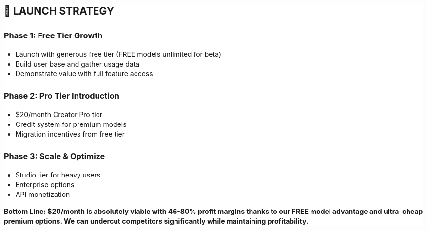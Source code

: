 
## 🎯 **LAUNCH STRATEGY**

### **Phase 1: Free Tier Growth**
- Launch with generous free tier (FREE models unlimited for beta)
- Build user base and gather usage data
- Demonstrate value with full feature access

### **Phase 2: Pro Tier Introduction** 
- $20/month Creator Pro tier
- Credit system for premium models
- Migration incentives from free tier

### **Phase 3: Scale & Optimize**
- Studio tier for heavy users
- Enterprise options
- API monetization

**Bottom Line: $20/month is absolutely viable with 46-80% profit margins thanks to our FREE model advantage and ultra-cheap premium options. We can undercut competitors significantly while maintaining profitability.**